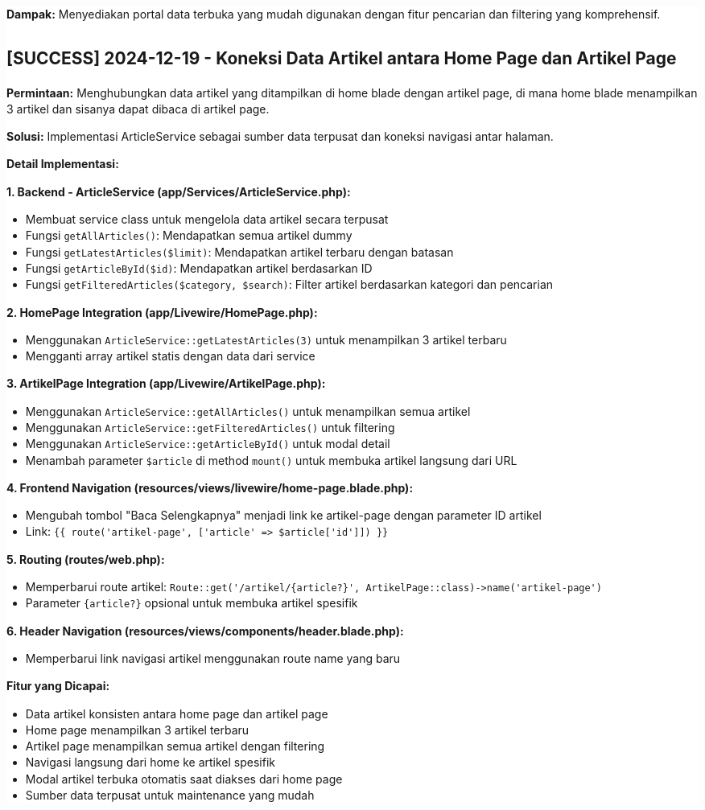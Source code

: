 **Dampak:** Menyediakan portal data terbuka yang mudah digunakan dengan fitur pencarian dan filtering yang komprehensif.

## [SUCCESS] 2024-12-19 - Koneksi Data Artikel antara Home Page dan Artikel Page

**Permintaan:** Menghubungkan data artikel yang ditampilkan di home blade dengan artikel page, di mana home blade menampilkan 3 artikel dan sisanya dapat dibaca di artikel page.

**Solusi:** Implementasi ArticleService sebagai sumber data terpusat dan koneksi navigasi antar halaman.

**Detail Implementasi:**

**1. Backend - ArticleService (app/Services/ArticleService.php):**

-   Membuat service class untuk mengelola data artikel secara terpusat
-   Fungsi `getAllArticles()`: Mendapatkan semua artikel dummy
-   Fungsi `getLatestArticles($limit)`: Mendapatkan artikel terbaru dengan batasan
-   Fungsi `getArticleById($id)`: Mendapatkan artikel berdasarkan ID
-   Fungsi `getFilteredArticles($category, $search)`: Filter artikel berdasarkan kategori dan pencarian

**2. HomePage Integration (app/Livewire/HomePage.php):**

-   Menggunakan `ArticleService::getLatestArticles(3)` untuk menampilkan 3 artikel terbaru
-   Mengganti array artikel statis dengan data dari service

**3. ArtikelPage Integration (app/Livewire/ArtikelPage.php):**

-   Menggunakan `ArticleService::getAllArticles()` untuk menampilkan semua artikel
-   Menggunakan `ArticleService::getFilteredArticles()` untuk filtering
-   Menggunakan `ArticleService::getArticleById()` untuk modal detail
-   Menambah parameter `$article` di method `mount()` untuk membuka artikel langsung dari URL

**4. Frontend Navigation (resources/views/livewire/home-page.blade.php):**

-   Mengubah tombol "Baca Selengkapnya" menjadi link ke artikel-page dengan parameter ID artikel
-   Link: `{{ route('artikel-page', ['article' => $article['id']]) }}`

**5. Routing (routes/web.php):**

-   Memperbarui route artikel: `Route::get('/artikel/{article?}', ArtikelPage::class)->name('artikel-page')`
-   Parameter `{article?}` opsional untuk membuka artikel spesifik

**6. Header Navigation (resources/views/components/header.blade.php):**

-   Memperbarui link navigasi artikel menggunakan route name yang baru

**Fitur yang Dicapai:**

-   Data artikel konsisten antara home page dan artikel page
-   Home page menampilkan 3 artikel terbaru
-   Artikel page menampilkan semua artikel dengan filtering
-   Navigasi langsung dari home ke artikel spesifik
-   Modal artikel terbuka otomatis saat diakses dari home page
-   Sumber data terpusat untuk maintenance yang mudah
